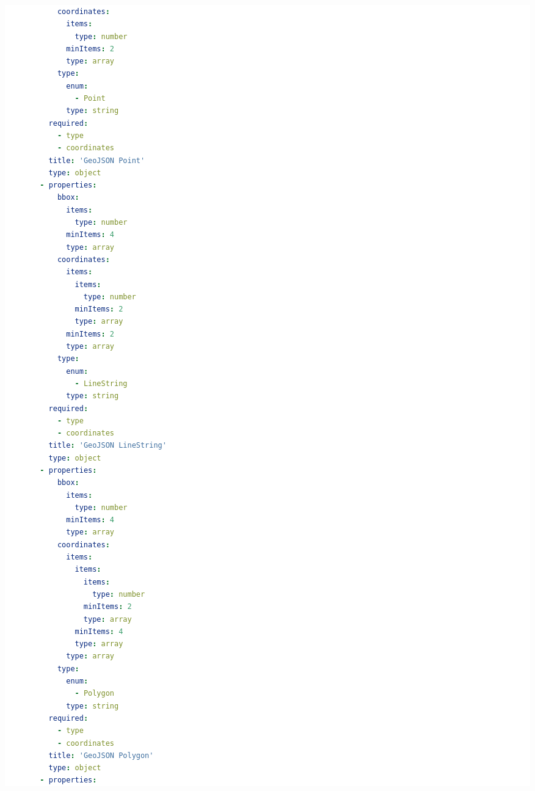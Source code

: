 ```yaml  
            coordinates:    
              items:    
                type: number    
              minItems: 2    
              type: array    
            type:    
              enum:    
                - Point    
              type: string    
          required:    
            - type    
            - coordinates    
          title: 'GeoJSON Point'    
          type: object    
        - properties:    
            bbox:    
              items:    
                type: number    
              minItems: 4    
              type: array    
            coordinates:    
              items:    
                items:    
                  type: number    
                minItems: 2    
                type: array    
              minItems: 2    
              type: array    
            type:    
              enum:    
                - LineString    
              type: string    
          required:    
            - type    
            - coordinates    
          title: 'GeoJSON LineString'    
          type: object    
        - properties:    
            bbox:    
              items:    
                type: number    
              minItems: 4    
              type: array    
            coordinates:    
              items:    
                items:    
                  items:    
                    type: number    
                  minItems: 2    
                  type: array    
                minItems: 4    
                type: array    
              type: array    
            type:    
              enum:    
                - Polygon    
              type: string    
          required:    
            - type    
            - coordinates    
          title: 'GeoJSON Polygon'    
          type: object    
        - properties:    
```